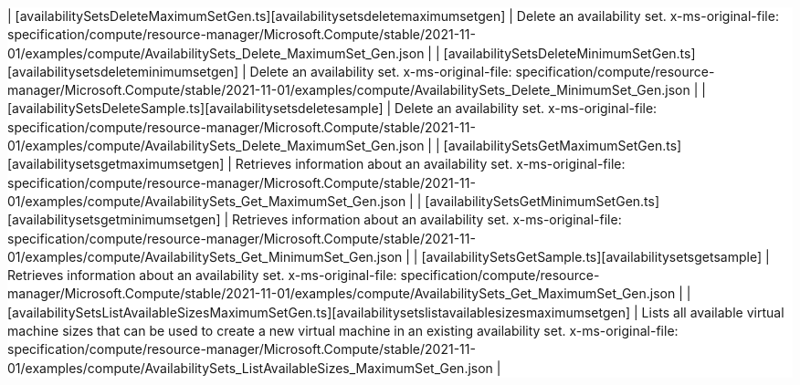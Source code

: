 | [availabilitySetsDeleteMaximumSetGen.ts][availabilitysetsdeletemaximumsetgen]                                                                                                                                                       | Delete an availability set. x-ms-original-file: specification/compute/resource-manager/Microsoft.Compute/stable/2021-11-01/examples/compute/AvailabilitySets_Delete_MaximumSet_Gen.json                                                                                                                                                                                                                                                                                                                                                                                                                                        |
| [availabilitySetsDeleteMinimumSetGen.ts][availabilitysetsdeleteminimumsetgen]                                                                                                                                                       | Delete an availability set. x-ms-original-file: specification/compute/resource-manager/Microsoft.Compute/stable/2021-11-01/examples/compute/AvailabilitySets_Delete_MinimumSet_Gen.json                                                                                                                                                                                                                                                                                                                                                                                                                                        |
| [availabilitySetsDeleteSample.ts][availabilitysetsdeletesample]                                                                                                                                                                     | Delete an availability set. x-ms-original-file: specification/compute/resource-manager/Microsoft.Compute/stable/2021-11-01/examples/compute/AvailabilitySets_Delete_MaximumSet_Gen.json                                                                                                                                                                                                                                                                                                                                                                                                                                        |
| [availabilitySetsGetMaximumSetGen.ts][availabilitysetsgetmaximumsetgen]                                                                                                                                                             | Retrieves information about an availability set. x-ms-original-file: specification/compute/resource-manager/Microsoft.Compute/stable/2021-11-01/examples/compute/AvailabilitySets_Get_MaximumSet_Gen.json                                                                                                                                                                                                                                                                                                                                                                                                                      |
| [availabilitySetsGetMinimumSetGen.ts][availabilitysetsgetminimumsetgen]                                                                                                                                                             | Retrieves information about an availability set. x-ms-original-file: specification/compute/resource-manager/Microsoft.Compute/stable/2021-11-01/examples/compute/AvailabilitySets_Get_MinimumSet_Gen.json                                                                                                                                                                                                                                                                                                                                                                                                                      |
| [availabilitySetsGetSample.ts][availabilitysetsgetsample]                                                                                                                                                                           | Retrieves information about an availability set. x-ms-original-file: specification/compute/resource-manager/Microsoft.Compute/stable/2021-11-01/examples/compute/AvailabilitySets_Get_MaximumSet_Gen.json                                                                                                                                                                                                                                                                                                                                                                                                                      |
| [availabilitySetsListAvailableSizesMaximumSetGen.ts][availabilitysetslistavailablesizesmaximumsetgen]                                                                                                                               | Lists all available virtual machine sizes that can be used to create a new virtual machine in an existing availability set. x-ms-original-file: specification/compute/resource-manager/Microsoft.Compute/stable/2021-11-01/examples/compute/AvailabilitySets_ListAvailableSizes_MaximumSet_Gen.json                                                                                                                                                                                                                                                                                                                            |